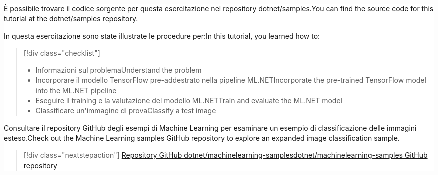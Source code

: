 <span data-ttu-id="581a1-289">È possibile trovare il codice sorgente per questa esercitazione nel repository [dotnet/samples](https://github.com/dotnet/samples/tree/master/machine-learning/tutorials/TransferLearningTF).</span><span class="sxs-lookup"><span data-stu-id="581a1-289">You can find the source code for this tutorial at the [dotnet/samples](https://github.com/dotnet/samples/tree/master/machine-learning/tutorials/TransferLearningTF) repository.</span></span>

<span data-ttu-id="581a1-290">In questa esercitazione sono state illustrate le procedure per:</span><span class="sxs-lookup"><span data-stu-id="581a1-290">In this tutorial, you learned how to:</span></span>
> [!div class="checklist"]
>
> * <span data-ttu-id="581a1-291">Informazioni sul problema</span><span class="sxs-lookup"><span data-stu-id="581a1-291">Understand the problem</span></span>
> * <span data-ttu-id="581a1-292">Incorporare il modello TensorFlow pre-addestrato nella pipeline ML.NET</span><span class="sxs-lookup"><span data-stu-id="581a1-292">Incorporate the pre-trained TensorFlow model into the ML.NET pipeline</span></span>
> * <span data-ttu-id="581a1-293">Eseguire il training e la valutazione del modello ML.NET</span><span class="sxs-lookup"><span data-stu-id="581a1-293">Train and evaluate the ML.NET model</span></span>
> * <span data-ttu-id="581a1-294">Classificare un'immagine di prova</span><span class="sxs-lookup"><span data-stu-id="581a1-294">Classify a test image</span></span>

<span data-ttu-id="581a1-295">Consultare il repository GitHub degli esempi di Machine Learning per esaminare un esempio di classificazione delle immagini esteso.</span><span class="sxs-lookup"><span data-stu-id="581a1-295">Check out the Machine Learning samples GitHub repository to explore an expanded image classification sample.</span></span>
> [!div class="nextstepaction"]
> [<span data-ttu-id="581a1-296">Repository GitHub dotnet/machinelearning-samples</span><span class="sxs-lookup"><span data-stu-id="581a1-296">dotnet/machinelearning-samples GitHub repository</span></span>](https://github.com/dotnet/machinelearning-samples/)

